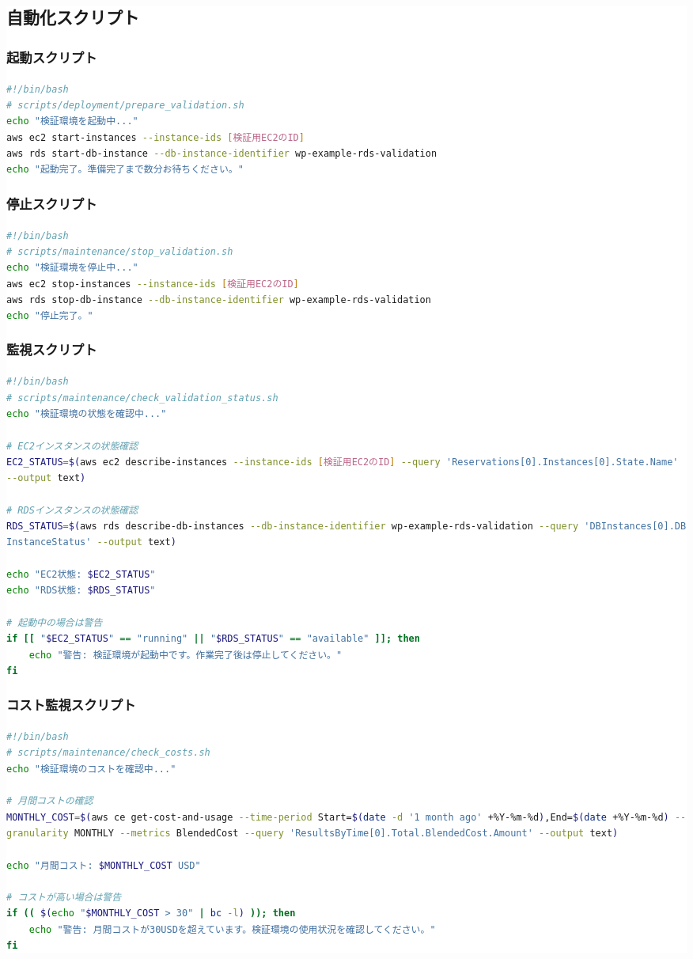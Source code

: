 
## 自動化スクリプト

### 起動スクリプト
```bash
#!/bin/bash
# scripts/deployment/prepare_validation.sh
echo "検証環境を起動中..."
aws ec2 start-instances --instance-ids [検証用EC2のID]
aws rds start-db-instance --db-instance-identifier wp-example-rds-validation
echo "起動完了。準備完了まで数分お待ちください。"
```

### 停止スクリプト
```bash
#!/bin/bash
# scripts/maintenance/stop_validation.sh
echo "検証環境を停止中..."
aws ec2 stop-instances --instance-ids [検証用EC2のID]
aws rds stop-db-instance --db-instance-identifier wp-example-rds-validation
echo "停止完了。"
```

### 監視スクリプト
```bash
#!/bin/bash
# scripts/maintenance/check_validation_status.sh
echo "検証環境の状態を確認中..."

# EC2インスタンスの状態確認
EC2_STATUS=$(aws ec2 describe-instances --instance-ids [検証用EC2のID] --query 'Reservations[0].Instances[0].State.Name' --output text)

# RDSインスタンスの状態確認
RDS_STATUS=$(aws rds describe-db-instances --db-instance-identifier wp-example-rds-validation --query 'DBInstances[0].DBInstanceStatus' --output text)

echo "EC2状態: $EC2_STATUS"
echo "RDS状態: $RDS_STATUS"

# 起動中の場合は警告
if [[ "$EC2_STATUS" == "running" || "$RDS_STATUS" == "available" ]]; then
    echo "警告: 検証環境が起動中です。作業完了後は停止してください。"
fi
```

### コスト監視スクリプト
```bash
#!/bin/bash
# scripts/maintenance/check_costs.sh
echo "検証環境のコストを確認中..."

# 月間コストの確認
MONTHLY_COST=$(aws ce get-cost-and-usage --time-period Start=$(date -d '1 month ago' +%Y-%m-%d),End=$(date +%Y-%m-%d) --granularity MONTHLY --metrics BlendedCost --query 'ResultsByTime[0].Total.BlendedCost.Amount' --output text)

echo "月間コスト: $MONTHLY_COST USD"

# コストが高い場合は警告
if (( $(echo "$MONTHLY_COST > 30" | bc -l) )); then
    echo "警告: 月間コストが30USDを超えています。検証環境の使用状況を確認してください。"
fi
```